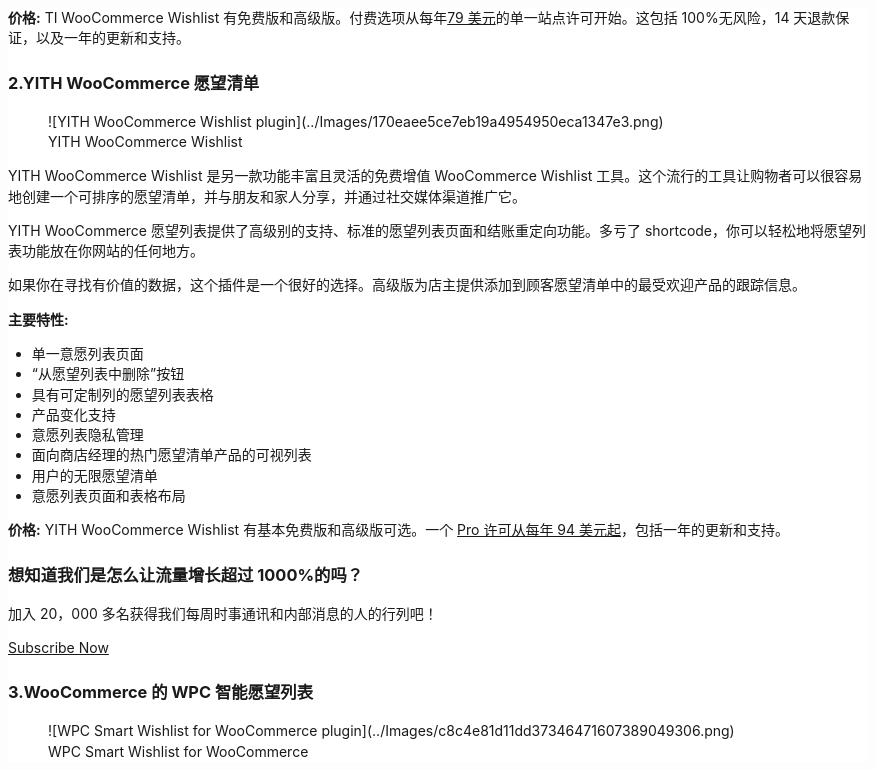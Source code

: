 **价格:** TI WooCommerce Wishlist 有免费版和高级版。付费选项从每年[79 美元](https://templateinvaders.com/product/ti-woocommerce-wishlist-wordpress-plugin/)的单一站点许可开始。这包括 100%无风险，14 天退款保证，以及一年的更新和支持。

### 2.YITH WooCommerce 愿望清单

<figure style="width: 920px" class="wp-caption alignnone">![YITH WooCommerce Wishlist plugin](../Images/170eaee5ce7eb19a4954950eca1347e3.png)

<figcaption class="wp-caption-text">YITH WooCommerce Wishlist</figcaption>

</figure>

YITH WooCommerce Wishlist 是另一款功能丰富且灵活的免费增值 WooCommerce Wishlist 工具。这个流行的工具让购物者可以很容易地创建一个可排序的愿望清单，并与朋友和家人分享，并通过社交媒体渠道推广它。

YITH WooCommerce 愿望列表提供了高级别的支持、标准的愿望列表页面和结账重定向功能。多亏了 shortcode，你可以轻松地将愿望列表功能放在你网站的任何地方。

如果你在寻找有价值的数据，这个插件是一个很好的选择。高级版为店主提供添加到顾客愿望清单中的最受欢迎产品的跟踪信息。

**主要特性:**

*   单一意愿列表页面
*   “从愿望列表中删除”按钮
*   具有可定制列的愿望列表表格
*   产品变化支持
*   意愿列表隐私管理
*   面向商店经理的热门愿望清单产品的可视列表
*   用户的无限愿望清单
*   意愿列表页面和表格布局

**价格:** YITH WooCommerce Wishlist 有基本免费版和高级版可选。一个 [Pro 许可从每年 94 美元起](https://yithemes.com/themes/plugins/yith-woocommerce-wishlist/)，包括一年的更新和支持。

 <dialog id="newsletter" class="dialog dialog has-dark-blue-background-color email-modal" aria-hidden="true">## 注册订阅时事通讯

<kinsta-form show-name="false" show-phone="false" show-website="false" show-company="false" show-disk-space="false" show-monthly-visits="false" show-number-of-websites="false" show-message="false" submit-button-text="Sign Up Now" submit-button-text-sending="Signing Up..." success-title="Thanks for subscribing!" success-message="Keep an eye out for our next newsletter." terms-template="newsletter" hubspot-source="subscribe_to_newsletter" submit-button-text-loading="Signing Up"></kinsta-form></dialog>

### 想知道我们是怎么让流量增长超过 1000%的吗？

加入 20，000 多名获得我们每周时事通讯和内部消息的人的行列吧！

[Subscribe Now](#newsletter)

### 3.WooCommerce 的 WPC 智能愿望列表

<figure style="width: 918px" class="wp-caption alignnone">![WPC Smart Wishlist for WooCommerce plugin](../Images/c8c4e81d11dd37346471607389049306.png)

<figcaption class="wp-caption-text">WPC Smart Wishlist for WooCommerce</figcaption>

</figure>

